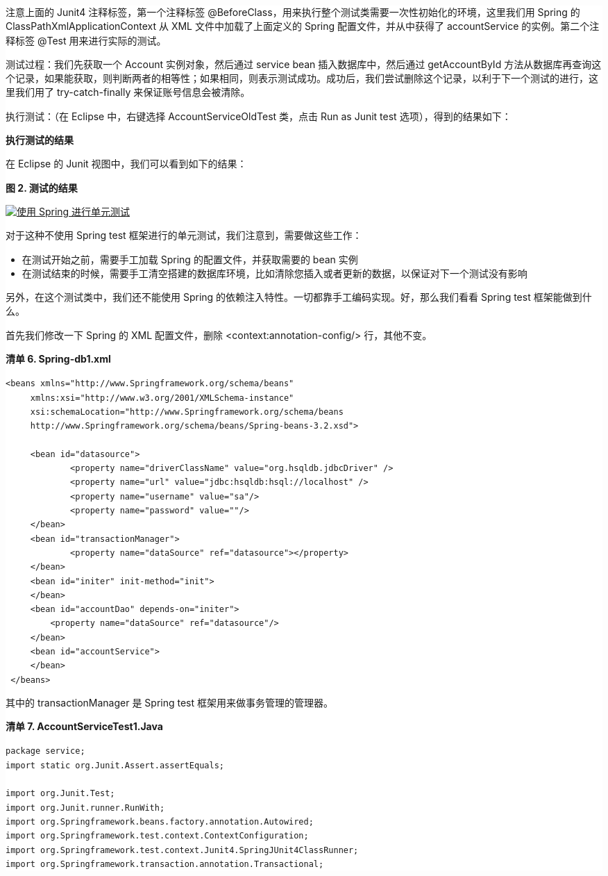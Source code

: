 注意上面的 Junit4 注释标签，第一个注释标签 @BeforeClass，用来执行整个测试类需要一次性初始化的环境，这里我们用 Spring 的 ClassPathXmlApplicationContext 从 XML 文件中加载了上面定义的 Spring 配置文件，并从中获得了 accountService 的实例。第二个注释标签 @Test 用来进行实际的测试。

测试过程：我们先获取一个 Account 实例对象，然后通过 service bean 插入数据库中，然后通过 getAccountById 方法从数据库再查询这个记录，如果能获取，则判断两者的相等性；如果相同，则表示测试成功。成功后，我们尝试删除这个记录，以利于下一个测试的进行，这里我们用了 try-catch-finally 来保证账号信息会被清除。

执行测试：（在 Eclipse 中，右键选择 AccountServiceOldTest 类，点击 Run as Junit test 选项），得到的结果如下：

**执行测试的结果**

在 Eclipse 的 Junit 视图中，我们可以看到如下的结果：

**图 2. 测试的结果**

[![使用 Spring 进行单元测试](/post-images/2013-05/spring-unit-test-02.png "使用 Spring 进行单元测试")](/post-images/2013-05/spring-unit-test-02.png "使用 Spring 进行单元测试")

对于这种不使用 Spring test 框架进行的单元测试，我们注意到，需要做这些工作：

-   在测试开始之前，需要手工加载 Spring 的配置文件，并获取需要的 bean 实例
-   在测试结束的时候，需要手工清空搭建的数据库环境，比如清除您插入或者更新的数据，以保证对下一个测试没有影响

另外，在这个测试类中，我们还不能使用 Spring 的依赖注入特性。一切都靠手工编码实现。好，那么我们看看 Spring test 框架能做到什么。

首先我们修改一下 Spring 的 XML 配置文件，删除 \<context:annotation-config/\> 行，其他不变。

**清单 6. Spring-db1.xml**

    <beans xmlns="http://www.Springframework.org/schema/beans"
         xmlns:xsi="http://www.w3.org/2001/XMLSchema-instance"
         xsi:schemaLocation="http://www.Springframework.org/schema/beans 
         http://www.Springframework.org/schema/beans/Spring-beans-3.2.xsd">
     
         <bean id="datasource"> 
                 <property name="driverClassName" value="org.hsqldb.jdbcDriver" /> 
                 <property name="url" value="jdbc:hsqldb:hsql://localhost" /> 
                 <property name="username" value="sa"/> 
                 <property name="password" value=""/> 
         </bean> 
         <bean id="transactionManager"> 
                 <property name="dataSource" ref="datasource"></property> 
         </bean> 
         <bean id="initer" init-method="init"> 
         </bean> 
         <bean id="accountDao" depends-on="initer"> 
             <property name="dataSource" ref="datasource"/> 
         </bean> 
         <bean id="accountService"> 
         </bean> 
     </beans>

其中的 transactionManager 是 Spring test 框架用来做事务管理的管理器。

**清单 7. AccountServiceTest1.Java**

    package service; 
    import static org.Junit.Assert.assertEquals; 
     
    import org.Junit.Test; 
    import org.Junit.runner.RunWith; 
    import org.Springframework.beans.factory.annotation.Autowired; 
    import org.Springframework.test.context.ContextConfiguration; 
    import org.Springframework.test.context.Junit4.SpringJUnit4ClassRunner; 
    import org.Springframework.transaction.annotation.Transactional; 
     